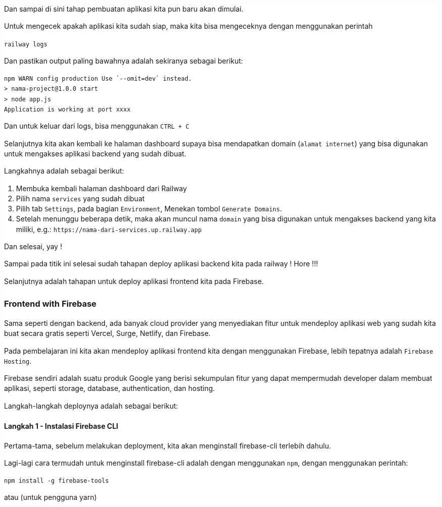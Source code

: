 Dan sampai di sini tahap pembuatan aplikasi kita pun baru akan dimulai.

Untuk mengecek apakah aplikasi kita sudah siap, maka kita bisa mengeceknya dengan menggunakan perintah

```shell
railway logs
```

Dan pastikan output paling bawahnya adalah sekiranya sebagai berikut:

```shell
npm WARN config production Use `--omit=dev` instead.
> nama-project@1.0.0 start
> node app.js
Application is working at port xxxx
```

Dan untuk keluar dari logs, bisa menggunakan `CTRL + C`

Selanjutnya kita akan kembali ke halaman dashboard supaya bisa mendapatkan domain (`alamat internet`) yang bisa digunakan untuk mengakses aplikasi backend yang sudah dibuat.

Langkahnya adalah sebagai berikut:
1. Membuka kembali halaman dashboard dari Railway
1. Pilih nama `services` yang sudah dibuat
1. Pilih tab `Settings`, pada bagian `Environment`, Menekan tombol `Generate Domains`.
1. Setelah menunggu beberapa detik, maka akan muncul nama `domain` yang bisa digunakan untuk mengakses backend yang kita miliki, e.g.: `https://nama-dari-services.up.railway.app`

Dan selesai, yay !

Sampai pada titik ini selesai sudah tahapan deploy aplikasi backend kita pada railway ! Hore !!!

Selanjutnya adalah tahapan untuk deploy aplikasi frontend kita pada Firebase.

### Frontend with Firebase
Sama seperti dengan backend, ada banyak cloud provider yang menyediakan fitur untuk mendeploy aplikasi web yang sudah kita buat secara gratis seperti Vercel, Surge, Netlify, dan Firebase.

Pada pembelajaran ini kita akan mendeploy aplikasi frontend kita dengan menggunakan Firebase, lebih tepatnya adalah `Firebase Hosting`.

Firebase sendiri adalah suatu produk Google yang berisi sekumpulan fitur yang dapat mempermudah developer dalam membuat aplikasi, seperti storage, database, authentication, dan hosting.

Langkah-langkah deploynya adalah sebagai berikut:

#### Langkah 1 - Instalasi Firebase CLI
Pertama-tama, sebelum melakukan deployment, kita akan menginstall firebase-cli terlebih dahulu.  

Lagi-lagi cara termudah untuk menginstall firebase-cli adalah dengan menggunakan `npm`, dengan menggunakan perintah:

```shell
npm install -g firebase-tools
```

atau (untuk pengguna yarn) 
